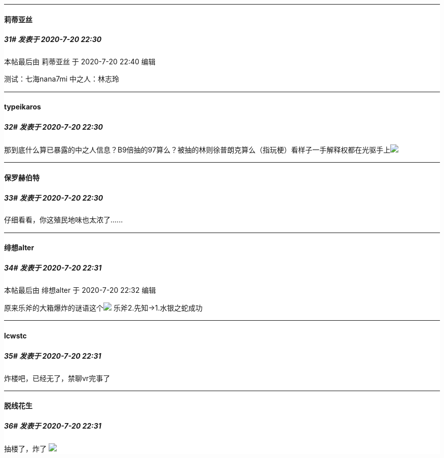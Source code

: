 *****

####  莉蒂亚丝  
##### 31#       发表于 2020-7-20 22:30


 本帖最后由 莉蒂亚丝 于 2020-7-20 22:40 编辑 

测试：七海nana7mi 中之人：林志玲


*****

####  typeikaros  
##### 32#       发表于 2020-7-20 22:30


那到底什么算已暴露的中之人信息？B9倍抽的97算么？被抽的林则徐普朗克算么（指玩梗）看样子一手解释权都在光驱手上<img src="https://static.saraba1st.com/image/smiley/face2017/037.png" referrerpolicy="no-referrer">


*****

####  保罗赫伯特  
##### 33#       发表于 2020-7-20 22:30


仔细看看，你这殖民地味也太浓了......


*****

####  绯想alter  
##### 34#       发表于 2020-7-20 22:31


 本帖最后由 绯想alter 于 2020-7-20 22:32 编辑 

原来乐斧的大箱爆炸的谜语这个<img src="https://static.saraba1st.com/image/smiley/face2017/037.png" referrerpolicy="no-referrer">
乐斧2.先知→1.水银之蛇成功


*****

####  lcwstc  
##### 35#       发表于 2020-7-20 22:31


炸楼吧，已经无了，禁聊vr完事了


*****

####  脱线花生  
##### 36#       发表于 2020-7-20 22:31


抽楼了，炸了
<img src="https://static.saraba1st.com/image/smiley/face2017/037.png" referrerpolicy="no-referrer">
